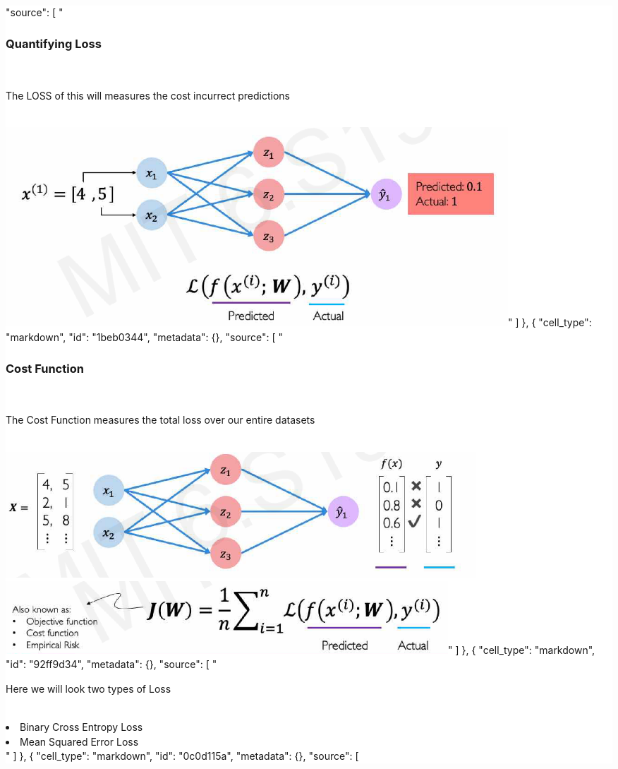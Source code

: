    "source": [
    "<h3>Quantifying Loss</h3><br><p>The LOSS of this will measures the cost incurrect predictions<p/><br><img src='img/Screenshot from 2022-11-16 01-38-12.png'>"
   ]
  },
  {
   "cell_type": "markdown",
   "id": "1beb0344",
   "metadata": {},
   "source": [
    "<h3>Cost Function</h3><br><p>The Cost Function measures the total loss over our entire datasets</p><br><img src='img/Screenshot from 2022-11-16 01-39-58.png'><br><img src='img/Screenshot from 2022-11-16 01-40-54.png'>"
   ]
  },
  {
   "cell_type": "markdown",
   "id": "92ff9d34",
   "metadata": {},
   "source": [
    "<p>Here we will look two types of Loss</p><br><li>Binary Cross Entropy Loss</li><li>Mean Squared Error Loss</li>"
   ]
  },
  {
   "cell_type": "markdown",
   "id": "0c0d115a",
   "metadata": {},
   "source": [